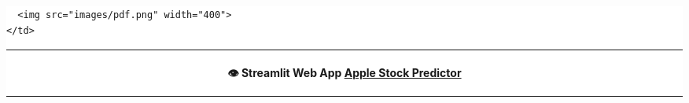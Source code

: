       <img src="images/pdf.png" width="400">
    </td>
  </tr>
</table>

</div>

---

<div align="center">
  
#### 👁 Streamlit Web App [Apple Stock Predictor](https://stock-price-prediction-using-time-series-analysis-h7jwzpzuuaff.streamlit.app/)

</div>

---